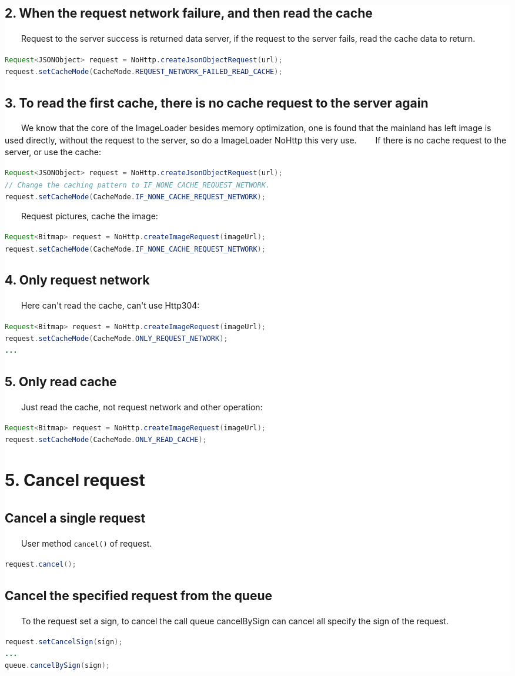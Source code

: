 ## 2. When the request network failure, and then read the cache
　　Request to the server success is returned data server, if the request to the server fails, read the cache data to return.
```java
Request<JSONObject> request = NoHttp.createJsonObjectRequest(url);
request.setCacheMode(CacheMode.REQUEST_NETWORK_FAILED_READ_CACHE);
```

## 3. To read the first cache, there is no cache request to the server again
　　We know that the core of the ImageLoader besides memory optimization, one is found that the mainland has left image is used directly, without the request to the server, so do a ImageLoader NoHttp this very use.
　　If there is no cache request to the server, or use the cache:
```java
Request<JSONObject> request = NoHttp.createJsonObjectRequest(url);
// Change the caching pattern to IF_NONE_CACHE_REQUEST_NETWORK.
request.setCacheMode(CacheMode.IF_NONE_CACHE_REQUEST_NETWORK);
```
　　Request pictures, cache the image:
```java
Request<Bitmap> request = NoHttp.createImageRequest(imageUrl);
request.setCacheMode(CacheMode.IF_NONE_CACHE_REQUEST_NETWORK);
```

## 4. Only request network
　　Here can't read the cache, can't use Http304:
```java
Request<Bitmap> request = NoHttp.createImageRequest(imageUrl);
request.setCacheMode(CacheMode.ONLY_REQUEST_NETWORK);
...
```

## 5. Only read cache
　　Just read the cache, not request network and other operation:
```java
Request<Bitmap> request = NoHttp.createImageRequest(imageUrl);
request.setCacheMode(CacheMode.ONLY_READ_CACHE);
```

# 5. Cancel request
## Cancel a single request
　　User method `cancel()` of request.
```java
request.cancel();
```

## Cancel the specified request from the queue
　　To the request set a sign, to cancel the call queue cancelBySign can cancel all specify the sign of the request.
```java
request.setCancelSign(sign);
...
queue.cancelBySign(sign);
```

